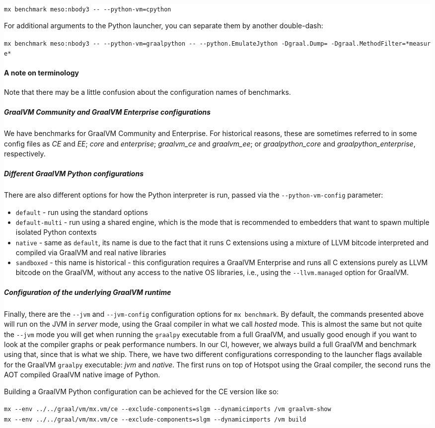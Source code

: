     mx benchmark meso:nbody3 -- --python-vm=cpython

For additional arguments to the Python launcher, you can separate them by
another double-dash:

    mx benchmark meso:nbody3 -- --python-vm=graalpython -- --python.EmulateJython -Dgraal.Dump= -Dgraal.MethodFilter=*measure*

#### A note on terminology

Note that there may be a little confusion about the configuration names of
benchmarks.

##### GraalVM Community and GraalVM Enterprise configurations

We have benchmarks for GraalVM Community and Enterprise. For historical reasons,
these are sometimes referred to in some config files as *CE* and *EE*; *core*
and *enterprise*; *graalvm_ce* and *graalvm_ee*; or *graalpython_core* and
*graalpython_enterprise*, respectively.

##### Different GraalVM Python configurations

There are also different options for how the Python interpreter is run, passed
via the `--python-vm-config` parameter:
 * `default` - run using the standard options
 * `default-multi` - run using a shared engine, which is the mode that is
   recommended to embedders that want to spawn multiple isolated Python contexts
 * `native` - same as `default`, its name is due to the fact that it runs C
   extensions using a mixture of LLVM bitcode interpreted and compiled via
   GraalVM and real native libraries
 * `sandboxed` - this name is historical - this configuration requires a GraalVM
   Enterprise and runs all C extensions purely as LLVM bitcode on the GraalVM,
   without any access to the native OS libraries, i.e., using the
   `--llvm.managed` option for GraalVM.

##### Configuration of the underlying GraalVM runtime

Finally, there are the `--jvm` and `--jvm-config` configuration options for `mx
benchmark`. By default, the commands presented above will run on the JVM in
*server* mode, using the Graal compiler in what we call *hosted* mode. This is
almost the same but not quite the `--jvm` mode you will get when running the
`graalpy` executable from a full GraalVM, and usually good enough if you
want to look at the compiler graphs or peak performance numbers. In our CI,
however, we always build a full GraalVM and benchmark using that, since that is
what we ship. There, we have two different configurations corresponding to the
launcher flags available for the GraalVM `graalpy` executable: *jvm* and
*native*. The first runs on top of Hotspot using the Graal compiler, the second
runs the AOT compiled GraalVM native image of Python.

Building a GraalVM Python configuration can be achieved for the CE version like
so:

    mx --env ../../graal/vm/mx.vm/ce --exclude-components=slgm --dynamicimports /vm graalvm-show
    mx --env ../../graal/vm/mx.vm/ce --exclude-components=slgm --dynamicimports /vm build
